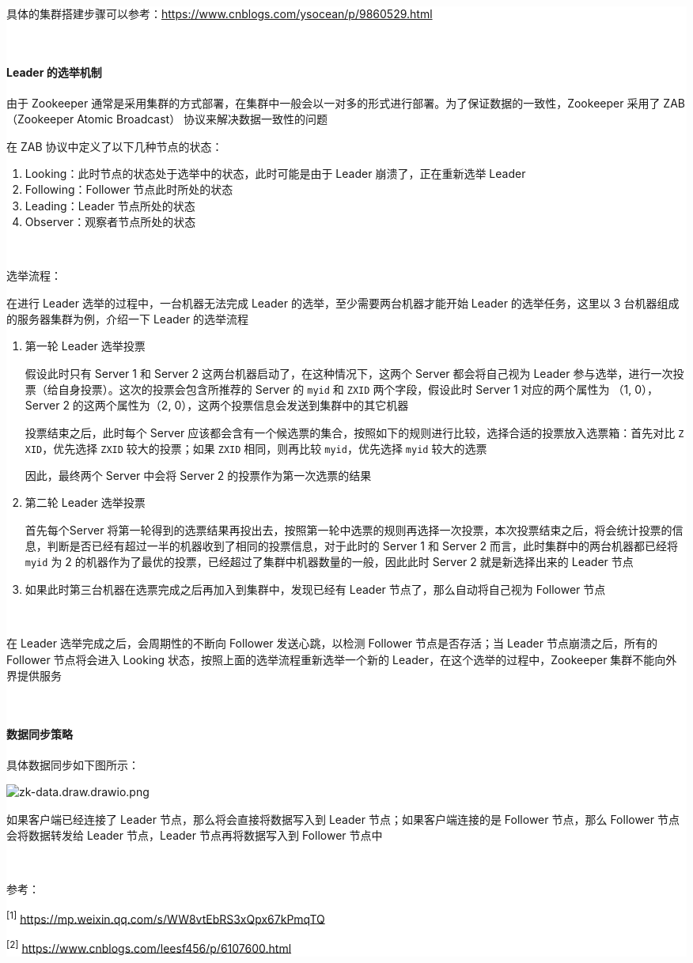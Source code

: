具体的集群搭建步骤可以参考：https://www.cnblogs.com/ysocean/p/9860529.html

<br />

#### Leader 的选举机制

由于 Zookeeper 通常是采用集群的方式部署，在集群中一般会以一对多的形式进行部署。为了保证数据的一致性，Zookeeper 采用了 ZAB （Zookeeper Atomic Broadcast） 协议来解决数据一致性的问题

在 ZAB 协议中定义了以下几种节点的状态：

1. Looking：此时节点的状态处于选举中的状态，此时可能是由于 Leader 崩溃了，正在重新选举 Leader
2. Following：Follower 节点此时所处的状态
3. Leading：Leader 节点所处的状态
4. Observer：观察者节点所处的状态

<br />

选举流程：

在进行 Leader 选举的过程中，一台机器无法完成 Leader 的选举，至少需要两台机器才能开始 Leader 的选举任务，这里以 3 台机器组成的服务器集群为例，介绍一下 Leader 的选举流程

1. 第一轮 Leader 选举投票

    假设此时只有 Server 1 和 Server 2 这两台机器启动了，在这种情况下，这两个 Server 都会将自己视为 Leader 参与选举，进行一次投票（给自身投票）。这次的投票会包含所推荐的 Server 的 `myid` 和 `ZXID` 两个字段，假设此时 Server 1 对应的两个属性为 （1, 0），Server 2 的这两个属性为（2, 0），这两个投票信息会发送到集群中的其它机器

    投票结束之后，此时每个 Server 应该都会含有一个候选票的集合，按照如下的规则进行比较，选择合适的投票放入选票箱：首先对比 `ZXID`，优先选择 `ZXID` 较大的投票；如果 `ZXID` 相同，则再比较 `myid`，优先选择 `myid` 较大的选票

    因此，最终两个 Server 中会将 Server 2 的投票作为第一次选票的结果

2. 第二轮 Leader 选举投票

    首先每个Server 将第一轮得到的选票结果再投出去，按照第一轮中选票的规则再选择一次投票，本次投票结束之后，将会统计投票的信息，判断是否已经有超过一半的机器收到了相同的投票信息，对于此时的 Server 1 和 Server 2 而言，此时集群中的两台机器都已经将 `myid` 为 2 的机器作为了最优的投票，已经超过了集群中机器数量的一般，因此此时 Server 2 就是新选择出来的 Leader 节点

3. 如果此时第三台机器在选票完成之后再加入到集群中，发现已经有 Leader 节点了，那么自动将自己视为 Follower 节点

<br />

在 Leader 选举完成之后，会周期性的不断向 Follower 发送心跳，以检测 Follower 节点是否存活；当 Leader 节点崩溃之后，所有的 Follower 节点将会进入 Looking 状态，按照上面的选举流程重新选举一个新的 Leader，在这个选举的过程中，Zookeeper 集群不能向外界提供服务

<br />

#### 数据同步策略

具体数据同步如下图所示：

![zk-data.draw.drawio.png](https://s2.loli.net/2021/12/29/Q15a8rE4jUkDRZ3.png)

如果客户端已经连接了 Leader 节点，那么将会直接将数据写入到 Leader 节点；如果客户端连接的是 Follower 节点，那么 Follower 节点会将数据转发给 Leader 节点，Leader 节点再将数据写入到 Follower 节点中

<br />

参考：

<sup>[1]</sup> https://mp.weixin.qq.com/s/WW8vtEbRS3xQpx67kPmqTQ

<sup>[2]</sup> https://www.cnblogs.com/leesf456/p/6107600.html